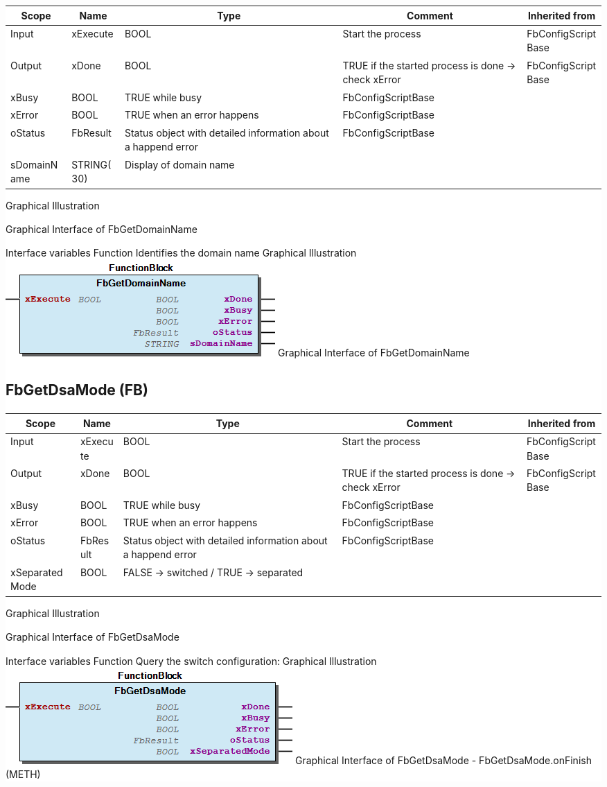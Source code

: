 | Scope | Name | Type | Comment | Inherited from |
| --- | --- | --- | --- | --- |
| Input | xExecute | BOOL | Start the process | FbConfigScriptBase |
| Output | xDone | BOOL | TRUE if the started process is done -> check xError | FbConfigScriptBase |
| xBusy | BOOL | TRUE while busy | FbConfigScriptBase |
| xError | BOOL | TRUE when an error happens | FbConfigScriptBase |
| oStatus | FbResult | Status object with detailed information about a happend error | FbConfigScriptBase |
| sDomainName | STRING(30) | Display of domain name |  |

Graphical Illustration

Graphical Interface of FbGetDomainName

Interface variables Function Identifies the domain name Graphical Illustration ![Image](images/wagoappconfigtool_d137cb1a.png) Graphical Interface of FbGetDomainName

## FbGetDsaMode (FB)


| Scope | Name | Type | Comment | Inherited from |
| --- | --- | --- | --- | --- |
| Input | xExecute | BOOL | Start the process | FbConfigScriptBase |
| Output | xDone | BOOL | TRUE if the started process is done -> check xError | FbConfigScriptBase |
| xBusy | BOOL | TRUE while busy | FbConfigScriptBase |
| xError | BOOL | TRUE when an error happens | FbConfigScriptBase |
| oStatus | FbResult | Status object with detailed information about a happend error | FbConfigScriptBase |
| xSeparatedMode | BOOL | FALSE -> switched / TRUE -> separated |  |

Graphical Illustration

Graphical Interface of FbGetDsaMode

Interface variables Function Query the switch configuration: Graphical Illustration ![Image](images/wagoappconfigtool_cfaaf078.png) Graphical Interface of FbGetDsaMode - FbGetDsaMode.onFinish (METH)
